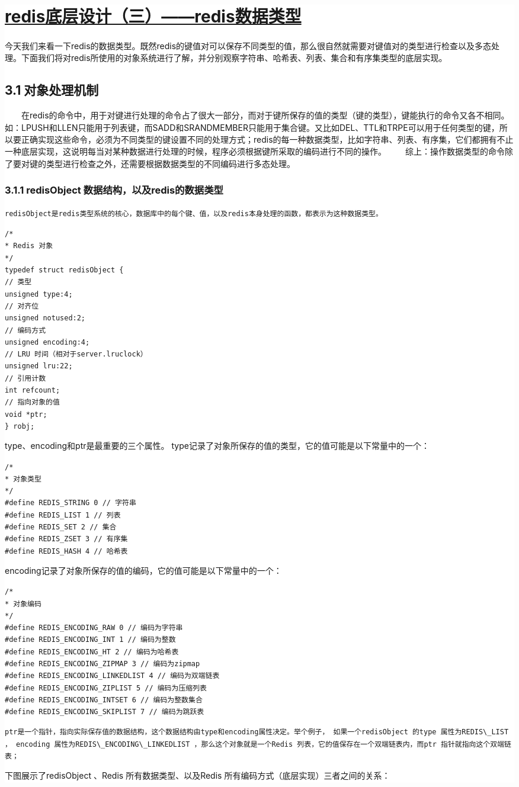 # [redis底层设计（三）——redis数据类型](https://www.cnblogs.com/gaopengfirst/p/10072680.html)

今天我们来看一下redis的数据类型。既然redis的键值对可以保存不同类型的值，那么很自然就需要对键值对的类型进行检查以及多态处理。下面我们将对redis所使用的对象系统进行了解，并分别观察字符串、哈希表、列表、集合和有序集类型的底层实现。

## 3.1 对象处理机制

　　在redis的命令中，用于对键进行处理的命令占了很大一部分，而对于键所保存的值的类型（键的类型），键能执行的命令又各不相同。如：LPUSH和LLEN只能用于列表键，而SADD和SRANDMEMBER只能用于集合键。又比如DEL、TTL和TRPE可以用于任何类型的键，所以要正确实现这些命令，必须为不同类型的键设置不同的处理方式；redis的每一种数据类型，比如字符串、列表、有序集，它们都拥有不止一种底层实现，这说明每当对某种数据进行处理的时候，程序必须根据键所采取的编码进行不同的操作。
　　综上：操作数据类型的命令除了要对键的类型进行检查之外，还需要根据数据类型的不同编码进行多态处理。
### 3.1.1 redisObject 数据结构，以及redis的数据类型
	redisObject是redis类型系统的核心，数据库中的每个键、值，以及redis本身处理的函数，都表示为这种数据类型。
```plain
/*
* Redis 对象
*/
typedef struct redisObject {
// 类型
unsigned type:4;
// 对齐位
unsigned notused:2;
// 编码方式
unsigned encoding:4;
// LRU 时间（相对于server.lruclock）
unsigned lru:22;
// 引用计数
int refcount;
// 指向对象的值
void *ptr;
} robj;
```
type、encoding和ptr是最重要的三个属性。
type记录了对象所保存的值的类型，它的值可能是以下常量中的一个：
```plain
/*
* 对象类型
*/
#define REDIS_STRING 0 // 字符串
#define REDIS_LIST 1 // 列表
#define REDIS_SET 2 // 集合
#define REDIS_ZSET 3 // 有序集
#define REDIS_HASH 4 // 哈希表
```
encoding记录了对象所保存的值的编码，它的值可能是以下常量中的一个：
```plain
/*
* 对象编码
*/
#define REDIS_ENCODING_RAW 0 // 编码为字符串
#define REDIS_ENCODING_INT 1 // 编码为整数
#define REDIS_ENCODING_HT 2 // 编码为哈希表
#define REDIS_ENCODING_ZIPMAP 3 // 编码为zipmap
#define REDIS_ENCODING_LINKEDLIST 4 // 编码为双端链表
#define REDIS_ENCODING_ZIPLIST 5 // 编码为压缩列表
#define REDIS_ENCODING_INTSET 6 // 编码为整数集合
#define REDIS_ENCODING_SKIPLIST 7 // 编码为跳跃表
```
	ptr是一个指针，指向实际保存值的数据结构，这个数据结构由type和encoding属性决定。举个例子， 如果一个redisObject 的type 属性为REDIS\_LIST ， encoding 属性为REDIS\_ENCODING\_LINKEDLIST ，那么这个对象就是一个Redis 列表，它的值保存在一个双端链表内，而ptr 指针就指向这个双端链表；
下图展示了redisObject 、Redis 所有数据类型、以及Redis 所有编码方式（底层实现）三者之间的关系：